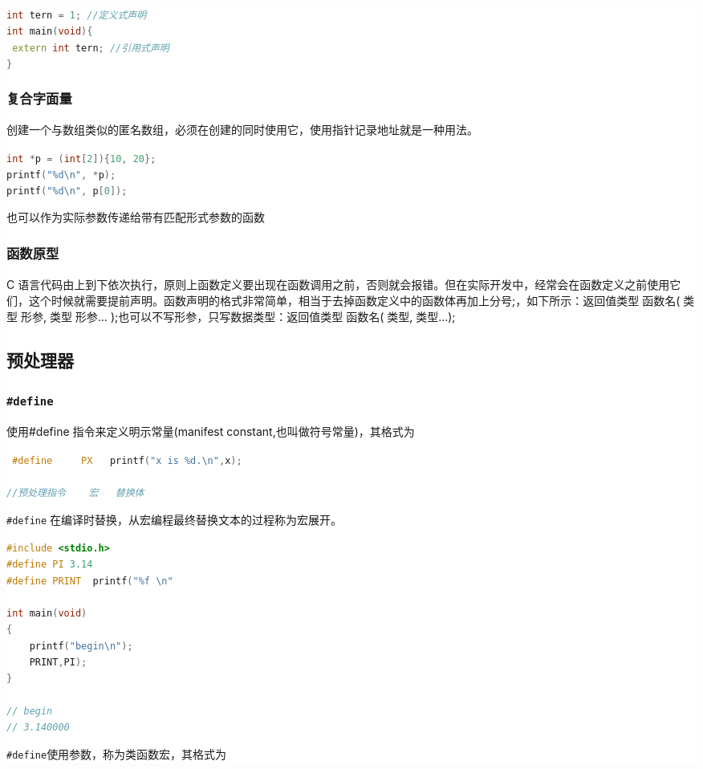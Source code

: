 ```cpp
int tern = 1; //定义式声明
int main(void){
 extern int tern; //引用式声明
}

```

### 复合字面量

创建一个与数组类似的匿名数组，必须在创建的同时使用它，使用指针记录地址就是一种用法。

```cpp
int *p = (int[2]){10, 20};
printf("%d\n", *p);
printf("%d\n", p[0]);
```

也可以作为实际参数传递给带有匹配形式参数的函数

### 函数原型

C 语言代码由上到下依次执行，原则上函数定义要出现在函数调用之前，否则就会报错。但在实际开发中，经常会在函数定义之前使用它们，这个时候就需要提前声明。函数声明的格式非常简单，相当于去掉函数定义中的函数体再加上分号;，如下所示：返回值类型 函数名( 类型 形参, 类型 形参… );也可以不写形参，只写数据类型：返回值类型 函数名( 类型, 类型…);

## 预处理器

### `#define`

使用#define 指令来定义明示常量(manifest constant,也叫做符号常量)，其格式为

```cpp
 #define     PX   printf("x is %d.\n",x);

//预处理指令    宏   替换体
```

`#define` 在编译时替换，从宏编程最终替换文本的过程称为宏展开。

```cpp
#include <stdio.h>
#define PI 3.14
#define PRINT  printf("%f \n"

int main(void)
{
    printf("begin\n");
    PRINT,PI);
}

// begin
// 3.140000
```

`#define`使用参数，称为类函数宏，其格式为
